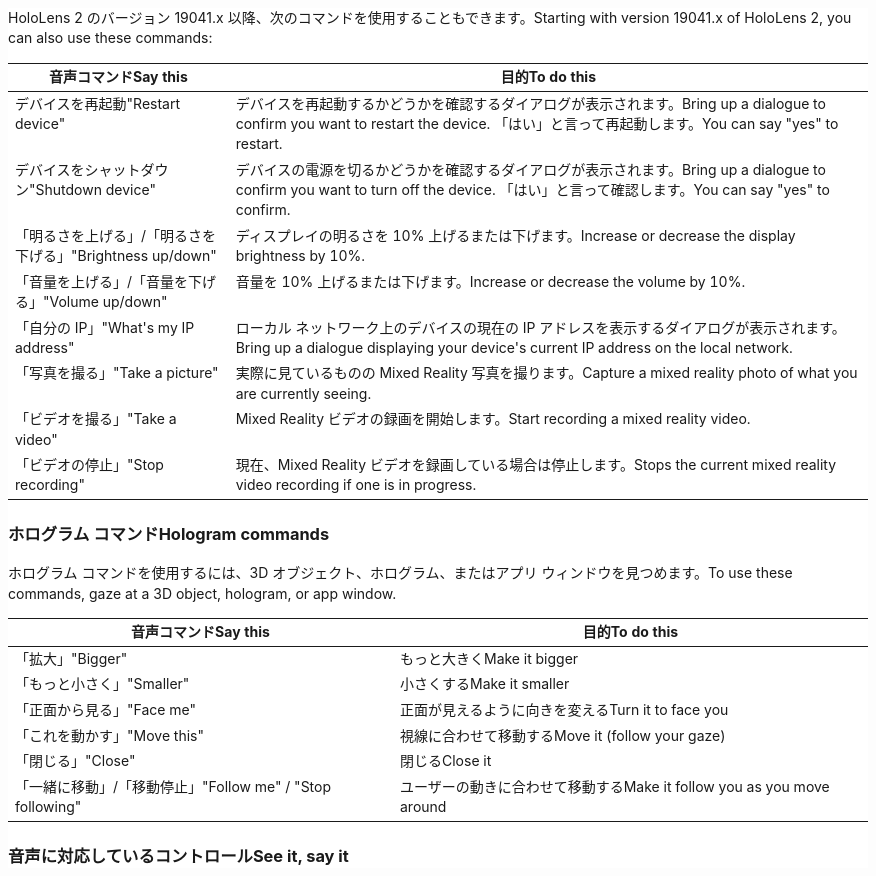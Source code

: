 <span data-ttu-id="73d8c-138">HoloLens 2 のバージョン 19041.x 以降、次のコマンドを使用することもできます。</span><span class="sxs-lookup"><span data-stu-id="73d8c-138">Starting with version 19041.x of HoloLens 2, you can also use these commands:</span></span>

| <span data-ttu-id="73d8c-139">音声コマンド</span><span class="sxs-lookup"><span data-stu-id="73d8c-139">Say this</span></span> | <span data-ttu-id="73d8c-140">目的</span><span class="sxs-lookup"><span data-stu-id="73d8c-140">To do this</span></span> |
| - | - |
| <span data-ttu-id="73d8c-141">デバイスを再起動</span><span class="sxs-lookup"><span data-stu-id="73d8c-141">"Restart device"</span></span> | <span data-ttu-id="73d8c-142">デバイスを再起動するかどうかを確認するダイアログが表示されます。</span><span class="sxs-lookup"><span data-stu-id="73d8c-142">Bring up a dialogue to confirm you want to restart the device.</span></span> <span data-ttu-id="73d8c-143">「はい」と言って再起動します。</span><span class="sxs-lookup"><span data-stu-id="73d8c-143">You can say "yes" to restart.</span></span> |
| <span data-ttu-id="73d8c-144">デバイスをシャットダウン</span><span class="sxs-lookup"><span data-stu-id="73d8c-144">"Shutdown device"</span></span> | <span data-ttu-id="73d8c-145">デバイスの電源を切るかどうかを確認するダイアログが表示されます。</span><span class="sxs-lookup"><span data-stu-id="73d8c-145">Bring up a dialogue to confirm you want to turn off the device.</span></span> <span data-ttu-id="73d8c-146">「はい」と言って確認します。</span><span class="sxs-lookup"><span data-stu-id="73d8c-146">You can say "yes" to confirm.</span></span> |
| <span data-ttu-id="73d8c-147">「明るさを上げる」/「明るさを下げる」</span><span class="sxs-lookup"><span data-stu-id="73d8c-147">"Brightness up/down"</span></span> | <span data-ttu-id="73d8c-148">ディスプレイの明るさを 10% 上げるまたは下げます。</span><span class="sxs-lookup"><span data-stu-id="73d8c-148">Increase or decrease the display brightness by 10%.</span></span> |
| <span data-ttu-id="73d8c-149">「音量を上げる」/「音量を下げる」</span><span class="sxs-lookup"><span data-stu-id="73d8c-149">"Volume up/down"</span></span> | <span data-ttu-id="73d8c-150">音量を 10% 上げるまたは下げます。</span><span class="sxs-lookup"><span data-stu-id="73d8c-150">Increase or decrease the volume by 10%.</span></span> |
| <span data-ttu-id="73d8c-151">「自分の IP」</span><span class="sxs-lookup"><span data-stu-id="73d8c-151">"What's my IP address"</span></span> | <span data-ttu-id="73d8c-152">ローカル ネットワーク上のデバイスの現在の IP アドレスを表示するダイアログが表示されます。</span><span class="sxs-lookup"><span data-stu-id="73d8c-152">Bring up a dialogue displaying your device's current IP address on the local network.</span></span> |
| <span data-ttu-id="73d8c-153">「写真を撮る」</span><span class="sxs-lookup"><span data-stu-id="73d8c-153">"Take a picture"</span></span> | <span data-ttu-id="73d8c-154">実際に見ているものの Mixed Reality 写真を撮ります。</span><span class="sxs-lookup"><span data-stu-id="73d8c-154">Capture a mixed reality photo of what you are currently seeing.</span></span> |
| <span data-ttu-id="73d8c-155">「ビデオを撮る」</span><span class="sxs-lookup"><span data-stu-id="73d8c-155">"Take a video"</span></span> | <span data-ttu-id="73d8c-156">Mixed Reality ビデオの録画を開始します。</span><span class="sxs-lookup"><span data-stu-id="73d8c-156">Start recording a mixed reality video.</span></span> | 
| <span data-ttu-id="73d8c-157">「ビデオの停止」</span><span class="sxs-lookup"><span data-stu-id="73d8c-157">"Stop recording"</span></span> | <span data-ttu-id="73d8c-158">現在、Mixed Reality ビデオを録画している場合は停止します。</span><span class="sxs-lookup"><span data-stu-id="73d8c-158">Stops the current mixed reality video recording if one is in progress.</span></span> |

### <a name="hologram-commands"></a><span data-ttu-id="73d8c-159">ホログラム コマンド</span><span class="sxs-lookup"><span data-stu-id="73d8c-159">Hologram commands</span></span>

<span data-ttu-id="73d8c-160">ホログラム コマンドを使用するには、3D オブジェクト、ホログラム、またはアプリ ウィンドウを見つめます。</span><span class="sxs-lookup"><span data-stu-id="73d8c-160">To use these commands, gaze at a 3D object, hologram, or app window.</span></span>

| <span data-ttu-id="73d8c-161">音声コマンド</span><span class="sxs-lookup"><span data-stu-id="73d8c-161">Say this</span></span> | <span data-ttu-id="73d8c-162">目的</span><span class="sxs-lookup"><span data-stu-id="73d8c-162">To do this</span></span> |
| - | - |
| <span data-ttu-id="73d8c-163">「拡大」</span><span class="sxs-lookup"><span data-stu-id="73d8c-163">"Bigger"</span></span> | <span data-ttu-id="73d8c-164">もっと大きく</span><span class="sxs-lookup"><span data-stu-id="73d8c-164">Make it bigger</span></span> |
| <span data-ttu-id="73d8c-165">「もっと小さく」</span><span class="sxs-lookup"><span data-stu-id="73d8c-165">"Smaller"</span></span> | <span data-ttu-id="73d8c-166">小さくする</span><span class="sxs-lookup"><span data-stu-id="73d8c-166">Make it smaller</span></span> |
| <span data-ttu-id="73d8c-167">「正面から見る」</span><span class="sxs-lookup"><span data-stu-id="73d8c-167">"Face me"</span></span> | <span data-ttu-id="73d8c-168">正面が見えるように向きを変える</span><span class="sxs-lookup"><span data-stu-id="73d8c-168">Turn it to face you</span></span> |
| <span data-ttu-id="73d8c-169">「これを動かす」</span><span class="sxs-lookup"><span data-stu-id="73d8c-169">"Move this"</span></span> | <span data-ttu-id="73d8c-170">視線に合わせて移動する</span><span class="sxs-lookup"><span data-stu-id="73d8c-170">Move it (follow your gaze)</span></span> |
| <span data-ttu-id="73d8c-171">「閉じる」</span><span class="sxs-lookup"><span data-stu-id="73d8c-171">"Close"</span></span> | <span data-ttu-id="73d8c-172">閉じる</span><span class="sxs-lookup"><span data-stu-id="73d8c-172">Close it</span></span> |
| <span data-ttu-id="73d8c-173">「一緒に移動」/「移動停止」</span><span class="sxs-lookup"><span data-stu-id="73d8c-173">"Follow me" / "Stop following"</span></span> | <span data-ttu-id="73d8c-174">ユーザーの動きに合わせて移動する</span><span class="sxs-lookup"><span data-stu-id="73d8c-174">Make it follow you as you move around</span></span> |

### <a name="see-it-say-it"></a><span data-ttu-id="73d8c-175">音声に対応しているコントロール</span><span class="sxs-lookup"><span data-stu-id="73d8c-175">See it, say it</span></span>
